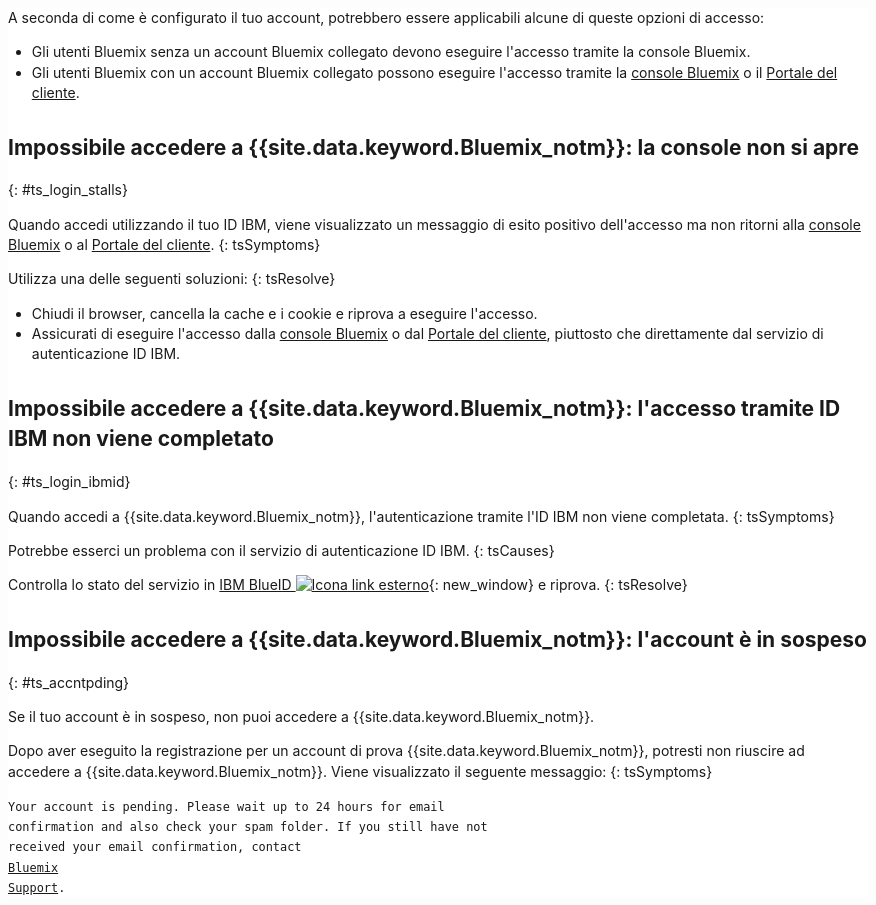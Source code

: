 A seconda di come è configurato il tuo account, potrebbero essere applicabili alcune di queste opzioni di accesso: 
 * Gli utenti Bluemix senza un account Bluemix collegato devono eseguire l'accesso tramite la console Bluemix.
 * Gli utenti Bluemix con un account Bluemix collegato possono eseguire l'accesso tramite la [console Bluemix](https://console.{DomainName}) o il [Portale del cliente](https://control.softlayer.com).
 

## Impossibile accedere a {{site.data.keyword.Bluemix_notm}}: la console non si apre
{: #ts_login_stalls}

Quando accedi utilizzando il tuo ID IBM, viene visualizzato un messaggio di esito positivo dell'accesso ma non ritorni alla [console Bluemix](https://console.{DomainName}) o al [Portale del cliente](https://control.softlayer.com).
{: tsSymptoms}

Utilizza una delle seguenti soluzioni:
{: tsResolve}
 * Chiudi il browser, cancella la cache e i cookie e riprova a eseguire l'accesso.
 * Assicurati di eseguire l'accesso dalla [console Bluemix](https://console.{DomainName}) o dal [Portale del cliente](https://control.softlayer.com), piuttosto che direttamente dal servizio di autenticazione ID IBM.
 
 
## Impossibile accedere a {{site.data.keyword.Bluemix_notm}}: l'accesso tramite ID IBM non viene completato
{: #ts_login_ibmid}

Quando accedi a {{site.data.keyword.Bluemix_notm}}, l'autenticazione tramite l'ID IBM non viene completata.
{: tsSymptoms}

Potrebbe esserci un problema con il servizio di autenticazione ID IBM.
{: tsCauses}

Controlla lo stato del servizio in [IBM BlueID ![Icona link esterno](../icons/launch-glyph.svg "Icona link esterno")](https://new.wind.ibmcloud.com/webapp/#/status/a1a0c5d743d94a6a9597087541564d8e "Icona link esterno"){: new_window} e riprova.
{: tsResolve}


## Impossibile accedere a {{site.data.keyword.Bluemix_notm}}: l'account è in sospeso
{: #ts_accntpding}

Se il tuo account è in sospeso, non puoi accedere a {{site.data.keyword.Bluemix_notm}}.
 
Dopo aver eseguito la registrazione per un account di prova {{site.data.keyword.Bluemix_notm}},
potresti non riuscire ad accedere a {{site.data.keyword.Bluemix_notm}}. Viene visualizzato il seguente messaggio:
{: tsSymptoms}

<code>Your account is pending. Please wait up to 24 hours for email confirmation and also check your
spam folder. If you still have not received your email confirmation, contact <a href="http://ibm.biz/bluemixsupport.com" target="_blank">Bluemix Support</a>.</code>
